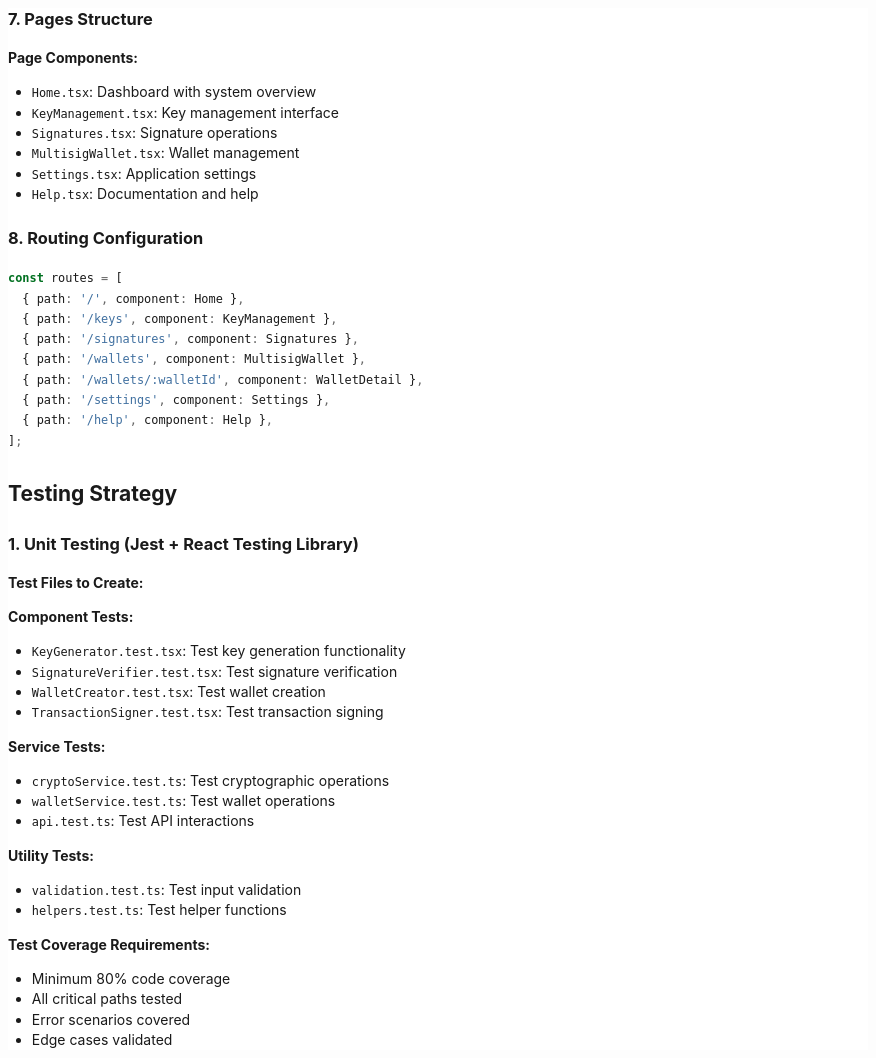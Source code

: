 ### 7. Pages Structure

**Page Components:**

- `Home.tsx`: Dashboard with system overview
- `KeyManagement.tsx`: Key management interface
- `Signatures.tsx`: Signature operations
- `MultisigWallet.tsx`: Wallet management
- `Settings.tsx`: Application settings
- `Help.tsx`: Documentation and help

### 8. Routing Configuration

```typescript
const routes = [
  { path: '/', component: Home },
  { path: '/keys', component: KeyManagement },
  { path: '/signatures', component: Signatures },
  { path: '/wallets', component: MultisigWallet },
  { path: '/wallets/:walletId', component: WalletDetail },
  { path: '/settings', component: Settings },
  { path: '/help', component: Help },
];
```

## Testing Strategy

### 1. Unit Testing (Jest + React Testing Library)

**Test Files to Create:**

**Component Tests:**

- `KeyGenerator.test.tsx`: Test key generation functionality
- `SignatureVerifier.test.tsx`: Test signature verification
- `WalletCreator.test.tsx`: Test wallet creation
- `TransactionSigner.test.tsx`: Test transaction signing

**Service Tests:**

- `cryptoService.test.ts`: Test cryptographic operations
- `walletService.test.ts`: Test wallet operations
- `api.test.ts`: Test API interactions

**Utility Tests:**

- `validation.test.ts`: Test input validation
- `helpers.test.ts`: Test helper functions

**Test Coverage Requirements:**

- Minimum 80% code coverage
- All critical paths tested
- Error scenarios covered
- Edge cases validated
